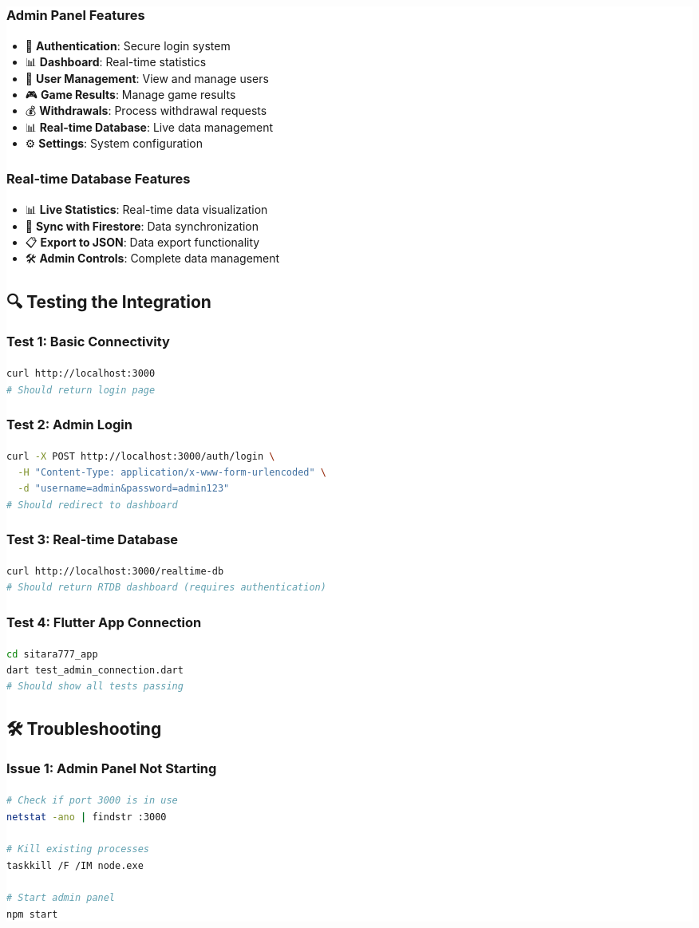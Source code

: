 ### Admin Panel Features
- 🔐 **Authentication**: Secure login system
- 📊 **Dashboard**: Real-time statistics
- 👥 **User Management**: View and manage users
- 🎮 **Game Results**: Manage game results
- 💰 **Withdrawals**: Process withdrawal requests
- 📊 **Real-time Database**: Live data management
- ⚙️ **Settings**: System configuration

### Real-time Database Features
- 📊 **Live Statistics**: Real-time data visualization
- 🔄 **Sync with Firestore**: Data synchronization
- 📋 **Export to JSON**: Data export functionality
- 🛠️ **Admin Controls**: Complete data management

## 🔍 Testing the Integration

### Test 1: Basic Connectivity
```bash
curl http://localhost:3000
# Should return login page
```

### Test 2: Admin Login
```bash
curl -X POST http://localhost:3000/auth/login \
  -H "Content-Type: application/x-www-form-urlencoded" \
  -d "username=admin&password=admin123"
# Should redirect to dashboard
```

### Test 3: Real-time Database
```bash
curl http://localhost:3000/realtime-db
# Should return RTDB dashboard (requires authentication)
```

### Test 4: Flutter App Connection
```bash
cd sitara777_app
dart test_admin_connection.dart
# Should show all tests passing
```

## 🛠️ Troubleshooting

### Issue 1: Admin Panel Not Starting
```bash
# Check if port 3000 is in use
netstat -ano | findstr :3000

# Kill existing processes
taskkill /F /IM node.exe

# Start admin panel
npm start
```
